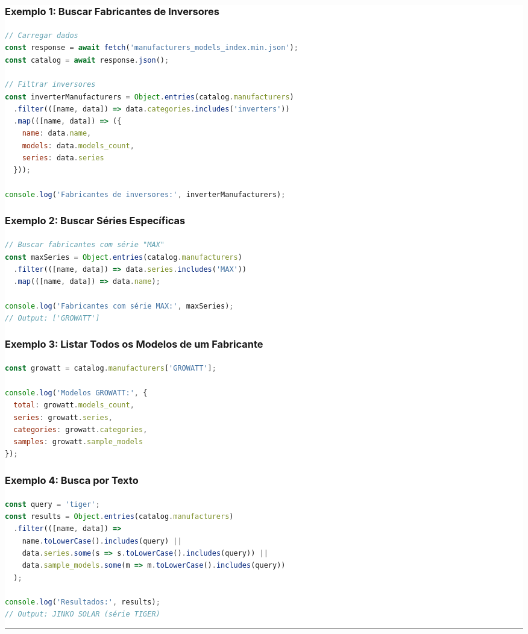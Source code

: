 ### Exemplo 1: Buscar Fabricantes de Inversores

```javascript
// Carregar dados
const response = await fetch('manufacturers_models_index.min.json');
const catalog = await response.json();

// Filtrar inversores
const inverterManufacturers = Object.entries(catalog.manufacturers)
  .filter(([name, data]) => data.categories.includes('inverters'))
  .map(([name, data]) => ({
    name: data.name,
    models: data.models_count,
    series: data.series
  }));

console.log('Fabricantes de inversores:', inverterManufacturers);
```

### Exemplo 2: Buscar Séries Específicas

```javascript
// Buscar fabricantes com série "MAX"
const maxSeries = Object.entries(catalog.manufacturers)
  .filter(([name, data]) => data.series.includes('MAX'))
  .map(([name, data]) => data.name);

console.log('Fabricantes com série MAX:', maxSeries);
// Output: ['GROWATT']
```

### Exemplo 3: Listar Todos os Modelos de um Fabricante

```javascript
const growatt = catalog.manufacturers['GROWATT'];

console.log('Modelos GROWATT:', {
  total: growatt.models_count,
  series: growatt.series,
  categories: growatt.categories,
  samples: growatt.sample_models
});
```

### Exemplo 4: Busca por Texto

```javascript
const query = 'tiger';
const results = Object.entries(catalog.manufacturers)
  .filter(([name, data]) => 
    name.toLowerCase().includes(query) ||
    data.series.some(s => s.toLowerCase().includes(query)) ||
    data.sample_models.some(m => m.toLowerCase().includes(query))
  );

console.log('Resultados:', results);
// Output: JINKO SOLAR (série TIGER)
```

---